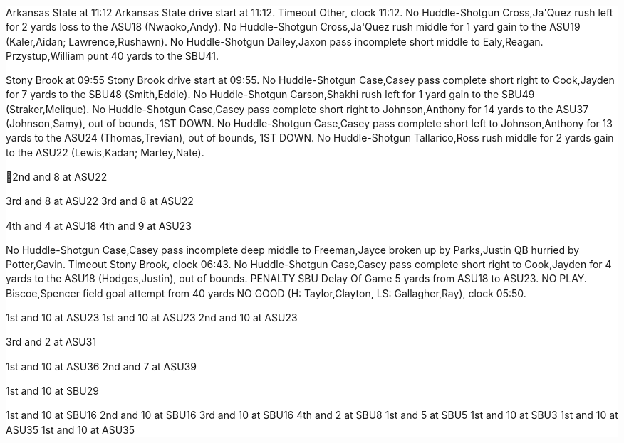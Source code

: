 Arkansas State at 11:12
Arkansas State drive start at 11:12.
Timeout Other, clock 11:12.
No Huddle-Shotgun Cross,Ja'Quez rush left for 2 yards loss to the ASU18 (Nwaoko,Andy).
No Huddle-Shotgun Cross,Ja'Quez rush middle for 1 yard gain to the ASU19 (Kaler,Aidan; Lawrence,Rushawn).
No Huddle-Shotgun Dailey,Jaxon pass incomplete short middle to Ealy,Reagan.
Przystup,William punt 40 yards to the SBU41.

Stony Brook at 09:55
Stony Brook drive start at 09:55.
No Huddle-Shotgun Case,Casey pass complete short right to Cook,Jayden for 7 yards to the SBU48
(Smith,Eddie).
No Huddle-Shotgun Carson,Shakhi rush left for 1 yard gain to the SBU49 (Straker,Melique).
No Huddle-Shotgun Case,Casey pass complete short right to Johnson,Anthony for 14 yards to the ASU37
(Johnson,Samy), out of bounds, 1ST DOWN.
No Huddle-Shotgun Case,Casey pass complete short left to Johnson,Anthony for 13 yards to the ASU24
(Thomas,Trevian), out of bounds, 1ST DOWN.
No Huddle-Shotgun Tallarico,Ross rush middle for 2 yards gain to the ASU22 (Lewis,Kadan; Martey,Nate).

2nd and 8 at ASU22

3rd and 8 at ASU22
3rd and 8 at ASU22

4th and 4 at ASU18
4th and 9 at ASU23

No Huddle-Shotgun Case,Casey pass incomplete deep middle to Freeman,Jayce broken up by Parks,Justin QB
hurried by Potter,Gavin.
Timeout Stony Brook, clock 06:43.
No Huddle-Shotgun Case,Casey pass complete short right to Cook,Jayden for 4 yards to the ASU18
(Hodges,Justin), out of bounds.
PENALTY SBU Delay Of Game  5 yards from ASU18 to ASU23. NO PLAY.
Biscoe,Spencer field goal attempt from 40 yards NO GOOD (H: Taylor,Clayton, LS: Gallagher,Ray), clock 05:50.

1st and 10 at ASU23
1st and 10 at ASU23
2nd and 10 at ASU23

3rd and 2 at ASU31

1st and 10 at ASU36
2nd and 7 at ASU39

1st and 10 at SBU29

1st and 10 at SBU16
2nd and 10 at SBU16
3rd and 10 at SBU16
4th and 2 at SBU8
1st and 5 at SBU5
1st and 10 at SBU3
1st and 10 at ASU35
1st and 10 at ASU35
